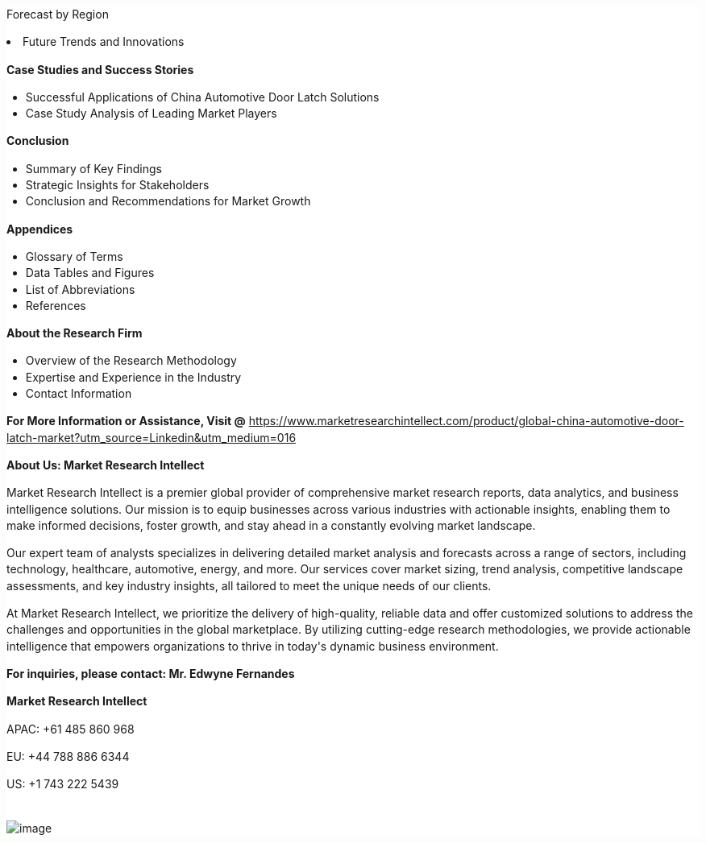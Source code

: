 Forecast by Region</li><li>Future Trends and Innovations</li></ul><p><strong>Case Studies and Success Stories</strong></p><ul><li>Successful Applications of China Automotive Door Latch Solutions</li><li>Case Study Analysis of Leading Market Players</li></ul><p><strong>Conclusion</strong></p><ul><li>Summary of Key Findings</li><li>Strategic Insights for Stakeholders</li><li>Conclusion and Recommendations for Market Growth</li></ul><p><strong>Appendices</strong></p><ul><li>Glossary of Terms</li><li>Data Tables and Figures</li><li>List of Abbreviations</li><li>References</li></ul><p><strong>About the Research Firm</strong></p><ul><li>Overview of the Research Methodology</li><li>Expertise and Experience in the Industry</li><li>Contact Information</li></ul></div><div class="article-main__content" data-test-id="publishing-text-block"><p><span class="font-[700]"><strong>For More Information or Assistance, Visit @</strong>&nbsp;<a href="https://www.marketresearchintellect.com/product/global-china-automotive-door-latch-market?utm_source=Linkedin&utm_medium=016">https://www.marketresearchintellect.com/product/global-china-automotive-door-latch-market?utm_source=Linkedin&utm_medium=016</a></span></p><p><strong>About Us: Market Research Intellect</strong></p><p>Market Research Intellect is a premier global provider of comprehensive market research reports, data analytics, and business intelligence solutions. Our mission is to equip businesses across various industries with actionable insights, enabling them to make informed decisions, foster growth, and stay ahead in a constantly evolving market landscape.</p><p>Our expert team of analysts specializes in delivering detailed market analysis and forecasts across a range of sectors, including technology, healthcare, automotive, energy, and more. Our services cover market sizing, trend analysis, competitive landscape assessments, and key industry insights, all tailored to meet the unique needs of our clients.</p><p>At Market Research Intellect, we prioritize the delivery of high-quality, reliable data and offer customized solutions to address the challenges and opportunities in the global marketplace. By utilizing cutting-edge research methodologies, we provide actionable intelligence that empowers organizations to thrive in today's dynamic business environment.</p><p><strong>For inquiries, please contact: Mr. Edwyne Fernandes</strong></p><p><strong>Market Research Intellect</strong></p><p>APAC: +61 485 860 968</p><p>EU: +44 788 886 6344</p><p>US: +1 743 222 5439</p></div><div class="article-main__content" data-test-id="publishing-text-block">&nbsp;</div>
![image](https://github.com/user-attachments/assets/e3d5536a-490c-40f3-8d9f-932defe9349c)
